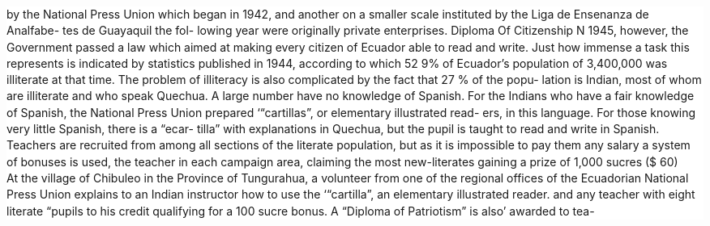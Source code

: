 by the National Press 
Union which began in 1942, 
and another on a smaller 
scale instituted by the Liga 
de Ensenanza de Analfabe- 
tes de Guayaquil the fol- 
lowing year were originally 
private enterprises. 
Diploma 
Of Citizenship 
N 1945, however, the 
Government passed a 
law which aimed at making 
every citizen of Ecuador 
able to read and write. Just 
how immense a task this 
represents is indicated by 
statistics published in 1944, 
according to which 52 9% of 
Ecuador’s population of 
3,400,000 was illiterate at 
that time. 
The problem of illiteracy 
is also complicated by the 
fact that 27 % of the popu- 
lation is Indian, most of 
whom are illiterate and who 
speak Quechua. A large 
number have no knowledge 
of Spanish. 
For the Indians who have 
a fair knowledge of Spanish, 
the National Press Union 
prepared ‘“cartillas”, or 
elementary illustrated read- 
ers, in this language. For 
those knowing very little 
Spanish, there is a “ecar- 
tilla” with explanations in 
Quechua, but the pupil is 
taught to read and write in 
Spanish. 
Teachers are recruited 
from among all sections of 
the literate population, but 
as it is impossible to pay 
them any salary a system 
of bonuses is used, the 
teacher in each campaign 
area, claiming the most 
new-literates gaining a 
prize of 1,000 sucres ($ 60)  
At the village of Chibuleo in the Province of Tungurahua, a 
volunteer from one of the regional offices of the Ecuadorian 
National Press Union explains to an Indian instructor how to 
use the ‘“cartilla”, an elementary illustrated reader. 
and any teacher 
with eight literate 
“pupils to his credit 
qualifying for a 
100 sucre bonus. 
A “Diploma of 
Patriotism” is also’ 
awarded to tea- 